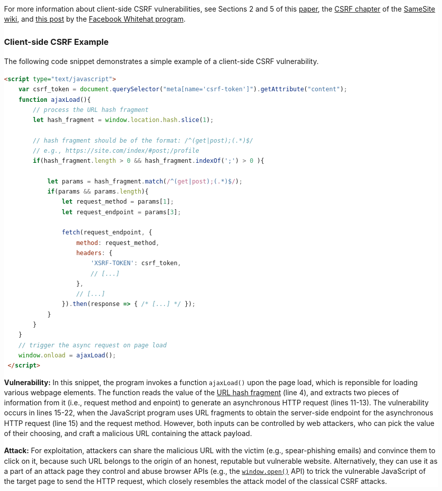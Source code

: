 For more information about client-side CSRF vulnerabilities, see Sections 2 and 5 of this [paper](https://www.usenix.org/system/files/sec21-khodayari.pdf), the [CSRF chapter](https://soheilkhodayari.github.io/same-site-wiki/docs/attacks/csrf.html) of the [SameSite wiki](https://soheilkhodayari.github.io/same-site-wiki), and [this post](https://www.facebook.com/notes/facebook-bug-bounty/client-side-csrf/2056804174333798/) by the [Facebook Whitehat program](https://www.facebook.com/whitehat).

### Client-side CSRF Example

The following code snippet demonstrates a simple example of a client-side CSRF vulnerability.

```html
<script type="text/javascript">
    var csrf_token = document.querySelector("meta[name='csrf-token']").getAttribute("content");
    function ajaxLoad(){
        // process the URL hash fragment
        let hash_fragment = window.location.hash.slice(1);  

        // hash fragment should be of the format: /^(get|post);(.*)$/
        // e.g., https://site.com/index/#post;/profile
        if(hash_fragment.length > 0 && hash_fragment.indexOf(';') > 0 ){

            let params = hash_fragment.match(/^(get|post);(.*)$/);
            if(params && params.length){
                let request_method = params[1];   
                let request_endpoint = params[3];

                fetch(request_endpoint, {
                    method: request_method,
                    headers: {
                        'XSRF-TOKEN': csrf_token,
                        // [...]
                    },
                    // [...]
                }).then(response => { /* [...] */ }); 
            }
        }
    }
    // trigger the async request on page load
    window.onload = ajaxLoad();
 </script>
```

**Vulnerability:** In this snippet, the program invokes a function `ajaxLoad()` upon the page load, which is reponsible for loading various webpage elements. The function reads the value of the [URL hash fragment](https://developer.mozilla.org/en-US/docs/Web/API/Location/hash) (line 4), and extracts two pieces of information from it (i.e., request method and enpoint) to generate an asynchronous HTTP request (lines 11-13). The vulnerability occurs in lines 15-22, when the JavaScript program uses URL fragments to obtain the server-side endpoint for the asynchronous HTTP request (line 15) and the request method. However, both inputs can be controlled by web attackers, who can pick the value of their choosing, and craft a malicious URL containing the attack payload.

**Attack:** For exploitation, attackers can share the malicious URL with the victim (e.g.,  spear-phishing emails) and convince them to click on it, because such URL belongs to the origin of an honest, reputable but vulnerable website. Alternatively, they can use it as a part of an attack page they control and abuse browser APIs (e.g., the [`window.open()`](https://developer.mozilla.org/en-US/docs/Web/API/Window/open) API) to trick the vulnerable JavaScript of the target page to send the HTTP request, which closely resembles the attack model of the classical CSRF attacks.
